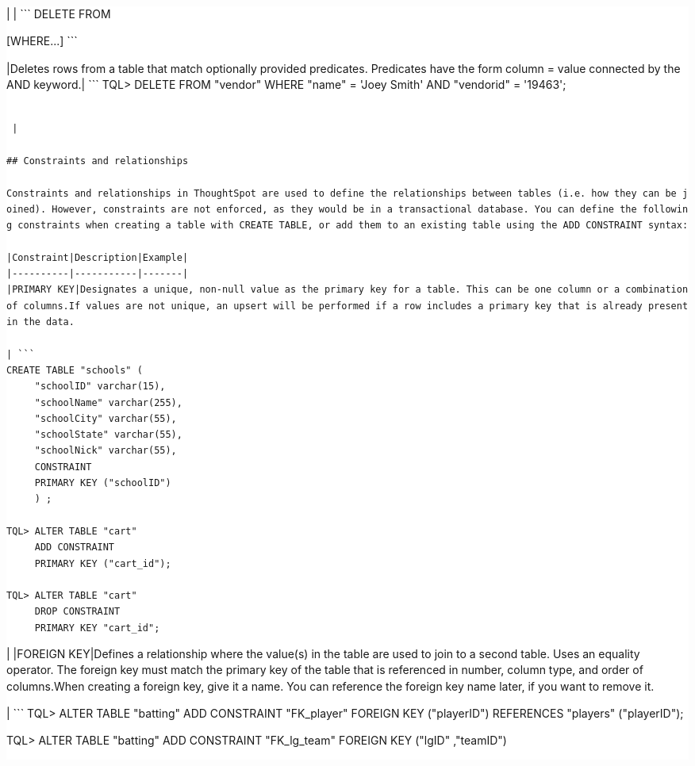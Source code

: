  |
| ```
DELETE FROM
   <table> [WHERE...]
```

 |Deletes rows from a table that match optionally provided predicates. Predicates have the form column = value connected by the AND keyword.| ```
TQL> DELETE FROM "vendor"
     WHERE
     "name" = 'Joey Smith'
     AND
     "vendorid" = '19463';
```

 |

## Constraints and relationships

Constraints and relationships in ThoughtSpot are used to define the relationships between tables (i.e. how they can be joined). However, constraints are not enforced, as they would be in a transactional database. You can define the following constraints when creating a table with CREATE TABLE, or add them to an existing table using the ADD CONSTRAINT syntax:

|Constraint|Description|Example|
|----------|-----------|-------|
|PRIMARY KEY|Designates a unique, non-null value as the primary key for a table. This can be one column or a combination of columns.If values are not unique, an upsert will be performed if a row includes a primary key that is already present in the data.

| ```
CREATE TABLE "schools" (
     "schoolID" varchar(15),
     "schoolName" varchar(255),
     "schoolCity" varchar(55),
     "schoolState" varchar(55),
     "schoolNick" varchar(55),
     CONSTRAINT
     PRIMARY KEY ("schoolID")
     ) ;

TQL> ALTER TABLE "cart"
     ADD CONSTRAINT
     PRIMARY KEY ("cart_id");

TQL> ALTER TABLE "cart"
     DROP CONSTRAINT
     PRIMARY KEY "cart_id";
```

 |
|FOREIGN KEY|Defines a relationship where the value(s) in the table are used to join to a second table. Uses an equality operator. The foreign key must match the primary key of the table that is referenced in number, column type, and order of columns.When creating a foreign key, give it a name. You can reference the foreign key name later, if you want to remove it.

| ```
TQL> ALTER TABLE "batting"
     ADD CONSTRAINT "FK_player"
     FOREIGN KEY ("playerID")
     REFERENCES "players" ("playerID");

TQL> ALTER TABLE "batting"
     ADD CONSTRAINT "FK_lg_team"
     FOREIGN KEY ("lgID" ,"teamID")
```